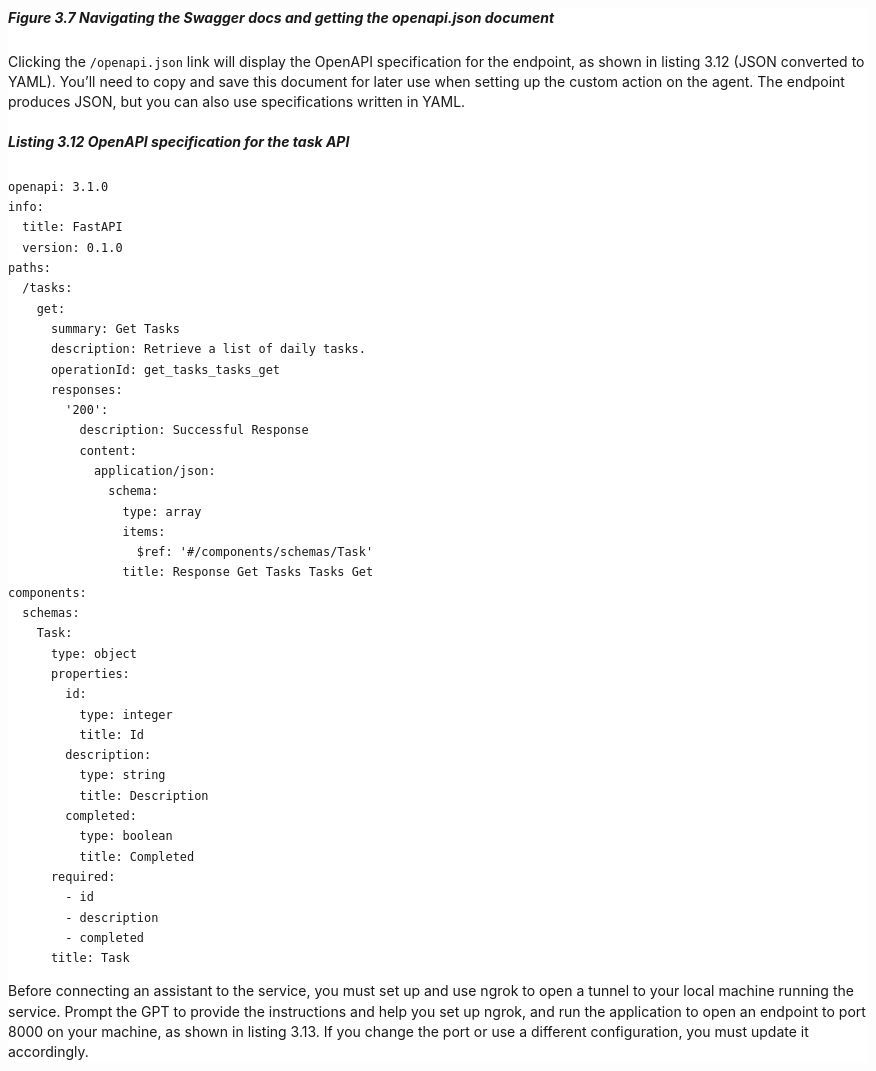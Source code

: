 ##### Figure 3.7 Navigating the Swagger docs and getting the openapi.json document

Clicking the `/openapi.json` link will display the OpenAPI specification for the endpoint, as shown in listing 3.12 (JSON converted to YAML). You’ll need to copy and save this document for later use when setting up the custom action on the agent. The endpoint produces JSON, but you can also use specifications written in YAML.

##### Listing 3.12 OpenAPI specification for the task API

```
openapi: 3.1.0
info:
  title: FastAPI
  version: 0.1.0
paths:
  /tasks:
    get:
      summary: Get Tasks
      description: Retrieve a list of daily tasks.
      operationId: get_tasks_tasks_get
      responses:
        '200':
          description: Successful Response
          content:
            application/json:
              schema:
                type: array
                items:
                  $ref: '#/components/schemas/Task'
                title: Response Get Tasks Tasks Get
components:
  schemas:
    Task:
      type: object
      properties:
        id:
          type: integer
          title: Id
        description:
          type: string
          title: Description
        completed:
          type: boolean
          title: Completed
      required:
        - id
        - description
        - completed
      title: Task
```

Before connecting an assistant to the service, you must set up and use ngrok to open a tunnel to your local machine running the service. Prompt the GPT to provide the instructions and help you set up ngrok, and run the application to open an endpoint to port 8000 on your machine, as shown in listing 3.13. If you change the port or use a different configuration, you must update it accordingly.
